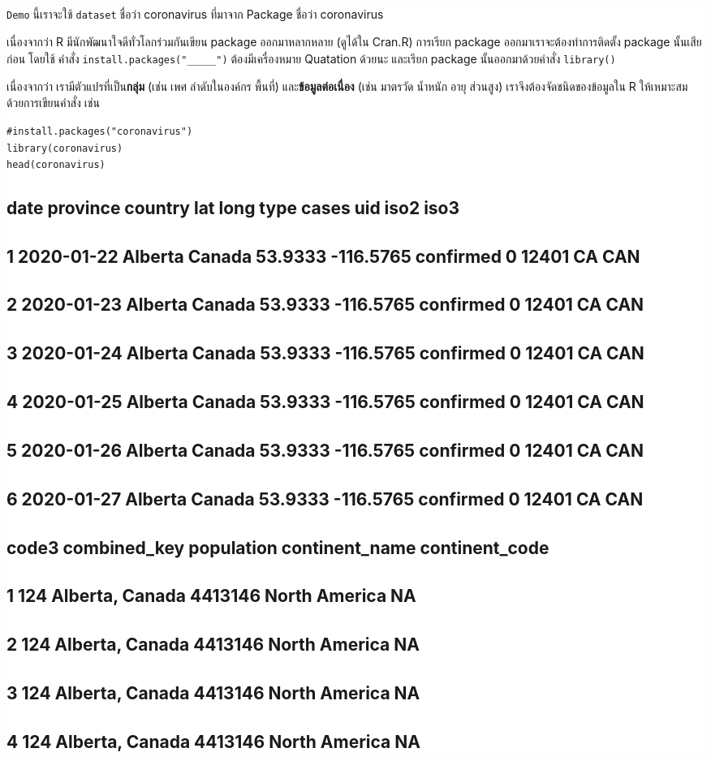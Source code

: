 `Demo` นี้เราจะใช้ `dataset` ชื่อว่า coronavirus ที่มาจาก Package
ชื่อว่า coronavirus

เนื่องจากว่า R มีนักพัฒนาใจดีทั่วโลกร่วมกันเขียน package ออกมาหลากหลาย
(ดูได้ใน Cran.R) การเรียก package ออกมาเราจะต้องทำการติดตั้ง package
นั้นเสียก่อน โดยใช้ คำสั่ง `install.packages("_____")` ต้องมีเครื่องหมาย
Quatation ด้วยนะ และเรียก package นั้นออกมาด้วยคำสั่ง `library()`

เนื่องจากว่า เรามีตัวแปรที่เป็น**กลุ่ม** (เช่น เพศ ลำดับในองค์กร
พื้นที่) และ**ข้อมูลต่อเนื่อง** (เช่น มาตรวัด น้ำหนัก อายุ ส่วนสูง)
เราจึงต้องจัดชนิดของข้อมูลใน R ให้เหมาะสมด้วยการเขียนคำสั่ง เช่น

    #install.packages("coronavirus")
    library(coronavirus)
    head(coronavirus)

## date province country lat long type cases uid iso2 iso3

## 1 2020-01-22 Alberta Canada 53.9333 -116.5765 confirmed 0 12401 CA CAN

## 2 2020-01-23 Alberta Canada 53.9333 -116.5765 confirmed 0 12401 CA CAN

## 3 2020-01-24 Alberta Canada 53.9333 -116.5765 confirmed 0 12401 CA CAN

## 4 2020-01-25 Alberta Canada 53.9333 -116.5765 confirmed 0 12401 CA CAN

## 5 2020-01-26 Alberta Canada 53.9333 -116.5765 confirmed 0 12401 CA CAN

## 6 2020-01-27 Alberta Canada 53.9333 -116.5765 confirmed 0 12401 CA CAN

## code3 combined\_key population continent\_name continent\_code

## 1 124 Alberta, Canada 4413146 North America NA

## 2 124 Alberta, Canada 4413146 North America NA

## 3 124 Alberta, Canada 4413146 North America NA

## 4 124 Alberta, Canada 4413146 North America NA
